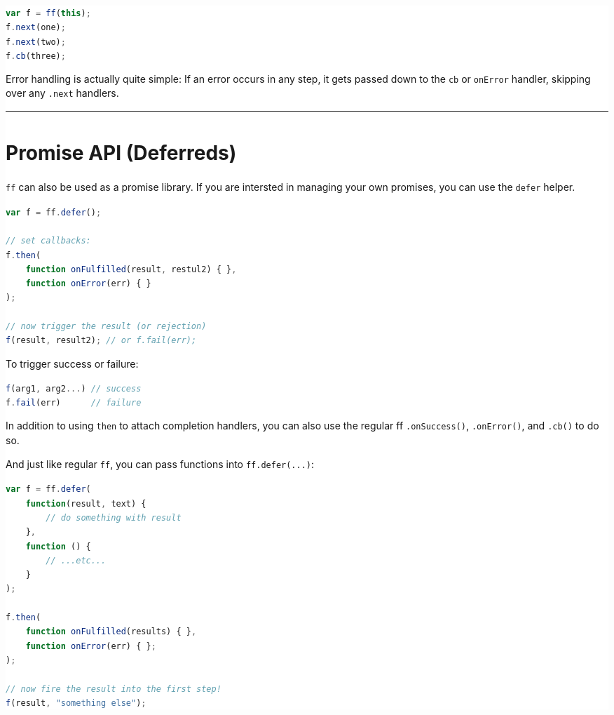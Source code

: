```javascript
var f = ff(this);
f.next(one);
f.next(two);
f.cb(three);
```

Error handling is actually quite simple: If an error occurs in any
step, it gets passed down to the `cb` or `onError` handler, skipping over any `.next` handlers.

---

# Promise API (Deferreds)

`ff` can also be used as a promise library. If you are intersted in managing your own promises,
you can use the `defer` helper.

```javascript
var f = ff.defer();

// set callbacks:
f.then(
	function onFulfilled(result, restul2) { },
	function onError(err) { }
);

// now trigger the result (or rejection)
f(result, result2); // or f.fail(err);
```

To trigger success or failure:

```javascript
f(arg1, arg2...) // success
f.fail(err)      // failure
```

In addition to using `then` to attach completion handlers, you can also use the regular 
ff `.onSuccess()`, `.onError()`, and `.cb()` to do so.

And just like regular `ff`, you can pass functions into `ff.defer(...)`:

```javascript
var f = ff.defer(
	function(result, text) {
		// do something with result
	},
	function () {
		// ...etc...
	}
);

f.then(
	function onFulfilled(results) { },
	function onError(err) { };
);

// now fire the result into the first step!
f(result, "something else");
```
